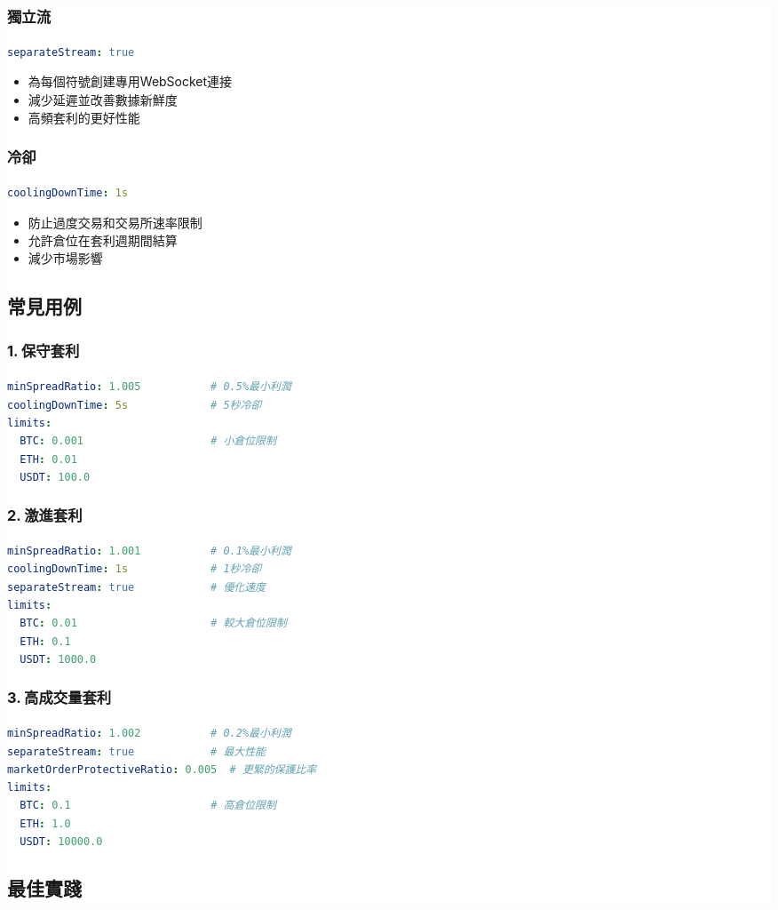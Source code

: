### 獨立流
```yaml
separateStream: true
```
- 為每個符號創建專用WebSocket連接
- 減少延遲並改善數據新鮮度
- 高頻套利的更好性能

### 冷卻
```yaml
coolingDownTime: 1s
```
- 防止過度交易和交易所速率限制
- 允許倉位在套利週期間結算
- 減少市場影響

## 常見用例

### 1. 保守套利
```yaml
minSpreadRatio: 1.005           # 0.5%最小利潤
coolingDownTime: 5s             # 5秒冷卻
limits:
  BTC: 0.001                    # 小倉位限制
  ETH: 0.01
  USDT: 100.0
```

### 2. 激進套利
```yaml
minSpreadRatio: 1.001           # 0.1%最小利潤
coolingDownTime: 1s             # 1秒冷卻
separateStream: true            # 優化速度
limits:
  BTC: 0.01                     # 較大倉位限制
  ETH: 0.1
  USDT: 1000.0
```

### 3. 高成交量套利
```yaml
minSpreadRatio: 1.002           # 0.2%最小利潤
separateStream: true            # 最大性能
marketOrderProtectiveRatio: 0.005  # 更緊的保護比率
limits:
  BTC: 0.1                      # 高倉位限制
  ETH: 1.0
  USDT: 10000.0
```

## 最佳實踐
